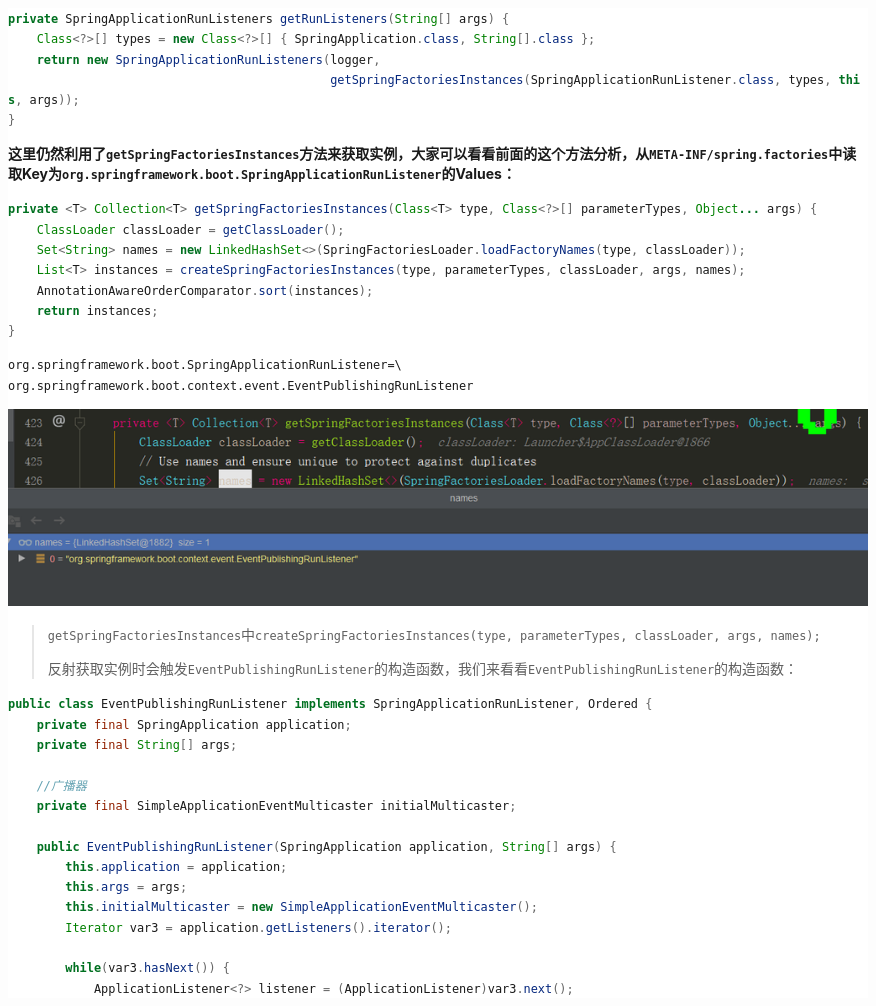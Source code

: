 

```java
private SpringApplicationRunListeners getRunListeners(String[] args) {
    Class<?>[] types = new Class<?>[] { SpringApplication.class, String[].class };
    return new SpringApplicationRunListeners(logger,
                                             getSpringFactoriesInstances(SpringApplicationRunListener.class, types, this, args));
}
```



**这里仍然利用了`getSpringFactoriesInstances`方法来获取实例，大家可以看看前面的这个方法分析，从`META-INF/spring.factories`中读取Key为`org.springframework.boot.SpringApplicationRunListener`的Values：**     

```java
private <T> Collection<T> getSpringFactoriesInstances(Class<T> type, Class<?>[] parameterTypes, Object... args) {
    ClassLoader classLoader = getClassLoader();
    Set<String> names = new LinkedHashSet<>(SpringFactoriesLoader.loadFactoryNames(type, classLoader));
    List<T> instances = createSpringFactoriesInstances(type, parameterTypes, classLoader, args, names);
    AnnotationAwareOrderComparator.sort(instances);
    return instances;
}
```



```
org.springframework.boot.SpringApplicationRunListener=\
org.springframework.boot.context.event.EventPublishingRunListener
```

![image-20200616153138934](https://raw.githubusercontent.com/HealerJean/HealerJean.github.io/master/blogImages/image-20200616153138934.png)



> `getSpringFactoriesInstances`中`createSpringFactoriesInstances(type, parameterTypes, classLoader, args, names);`      
>
> 反射获取实例时会触发`EventPublishingRunListener`的构造函数，我们来看看`EventPublishingRunListener`的构造函数：    

```java
public class EventPublishingRunListener implements SpringApplicationRunListener, Ordered {
    private final SpringApplication application;
    private final String[] args;
    
    //广播器
    private final SimpleApplicationEventMulticaster initialMulticaster;

    public EventPublishingRunListener(SpringApplication application, String[] args) {
        this.application = application;
        this.args = args;
        this.initialMulticaster = new SimpleApplicationEventMulticaster();
        Iterator var3 = application.getListeners().iterator();

        while(var3.hasNext()) {
            ApplicationListener<?> listener = (ApplicationListener)var3.next();
```